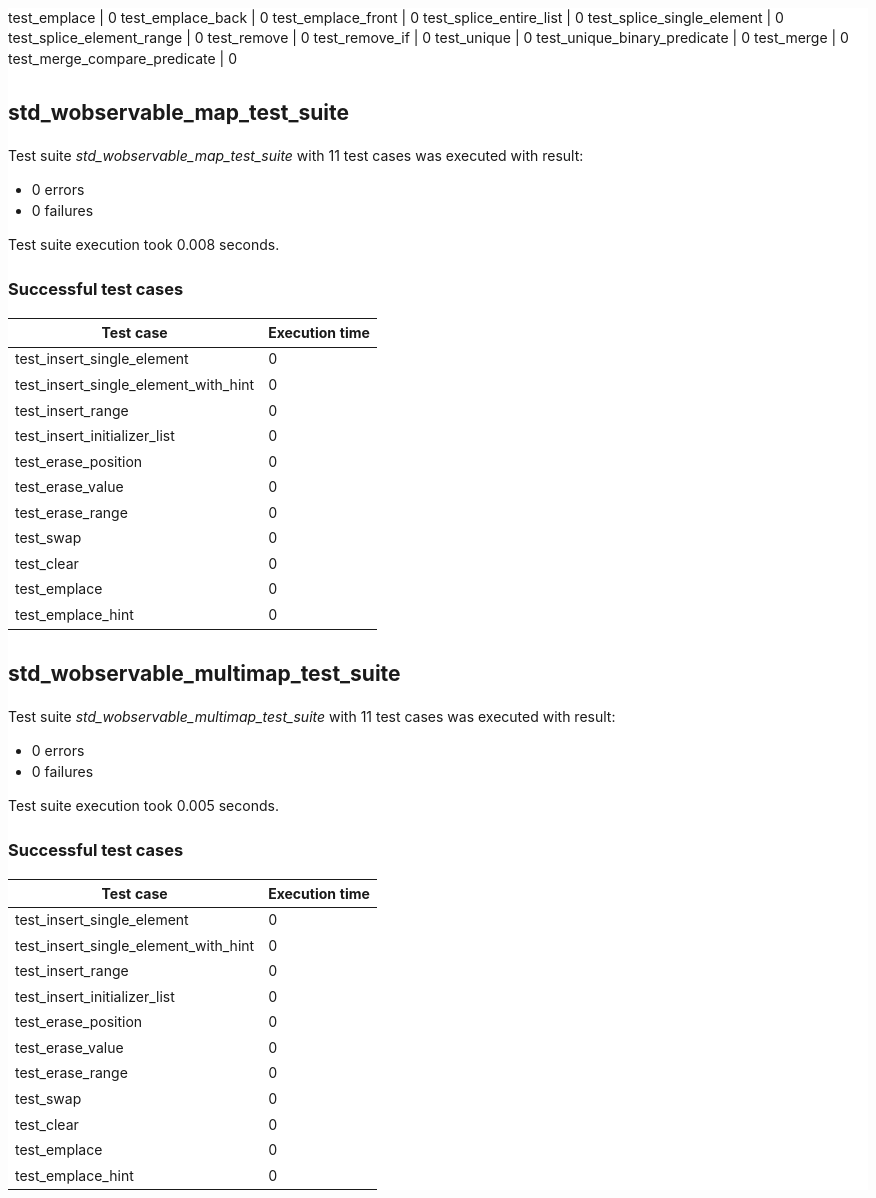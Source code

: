 test_emplace | 0
test_emplace_back | 0
test_emplace_front | 0
test_splice_entire_list | 0
test_splice_single_element | 0
test_splice_element_range | 0
test_remove | 0
test_remove_if | 0
test_unique | 0
test_unique_binary_predicate | 0
test_merge | 0
test_merge_compare_predicate | 0

## std_wobservable_map_test_suite

Test suite *std_wobservable_map_test_suite* with 11 test cases was executed with result:

* 0 errors
* 0 failures

Test suite execution took 0.008 seconds.

### Successful test cases

Test case|Execution time
-|-
test_insert_single_element | 0
test_insert_single_element_with_hint | 0
test_insert_range | 0
test_insert_initializer_list | 0
test_erase_position | 0
test_erase_value | 0
test_erase_range | 0
test_swap | 0
test_clear | 0
test_emplace | 0
test_emplace_hint | 0

## std_wobservable_multimap_test_suite

Test suite *std_wobservable_multimap_test_suite* with 11 test cases was executed with result:

* 0 errors
* 0 failures

Test suite execution took 0.005 seconds.

### Successful test cases

Test case|Execution time
-|-
test_insert_single_element | 0
test_insert_single_element_with_hint | 0
test_insert_range | 0
test_insert_initializer_list | 0
test_erase_position | 0
test_erase_value | 0
test_erase_range | 0
test_swap | 0
test_clear | 0
test_emplace | 0
test_emplace_hint | 0
